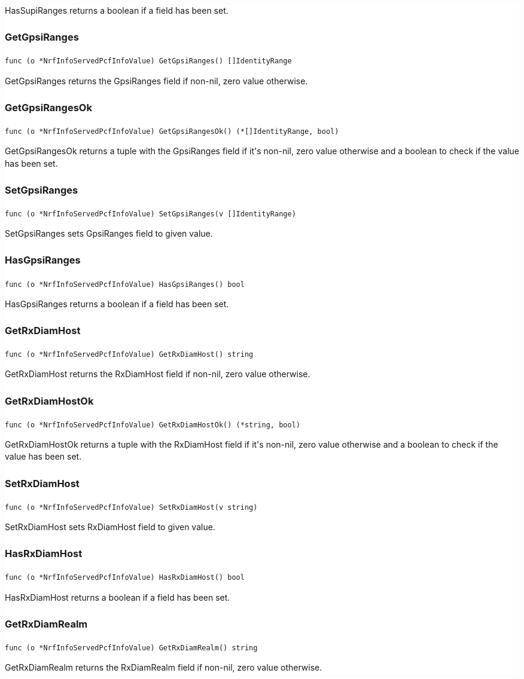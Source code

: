 HasSupiRanges returns a boolean if a field has been set.

### GetGpsiRanges

`func (o *NrfInfoServedPcfInfoValue) GetGpsiRanges() []IdentityRange`

GetGpsiRanges returns the GpsiRanges field if non-nil, zero value otherwise.

### GetGpsiRangesOk

`func (o *NrfInfoServedPcfInfoValue) GetGpsiRangesOk() (*[]IdentityRange, bool)`

GetGpsiRangesOk returns a tuple with the GpsiRanges field if it's non-nil, zero value otherwise
and a boolean to check if the value has been set.

### SetGpsiRanges

`func (o *NrfInfoServedPcfInfoValue) SetGpsiRanges(v []IdentityRange)`

SetGpsiRanges sets GpsiRanges field to given value.

### HasGpsiRanges

`func (o *NrfInfoServedPcfInfoValue) HasGpsiRanges() bool`

HasGpsiRanges returns a boolean if a field has been set.

### GetRxDiamHost

`func (o *NrfInfoServedPcfInfoValue) GetRxDiamHost() string`

GetRxDiamHost returns the RxDiamHost field if non-nil, zero value otherwise.

### GetRxDiamHostOk

`func (o *NrfInfoServedPcfInfoValue) GetRxDiamHostOk() (*string, bool)`

GetRxDiamHostOk returns a tuple with the RxDiamHost field if it's non-nil, zero value otherwise
and a boolean to check if the value has been set.

### SetRxDiamHost

`func (o *NrfInfoServedPcfInfoValue) SetRxDiamHost(v string)`

SetRxDiamHost sets RxDiamHost field to given value.

### HasRxDiamHost

`func (o *NrfInfoServedPcfInfoValue) HasRxDiamHost() bool`

HasRxDiamHost returns a boolean if a field has been set.

### GetRxDiamRealm

`func (o *NrfInfoServedPcfInfoValue) GetRxDiamRealm() string`

GetRxDiamRealm returns the RxDiamRealm field if non-nil, zero value otherwise.
